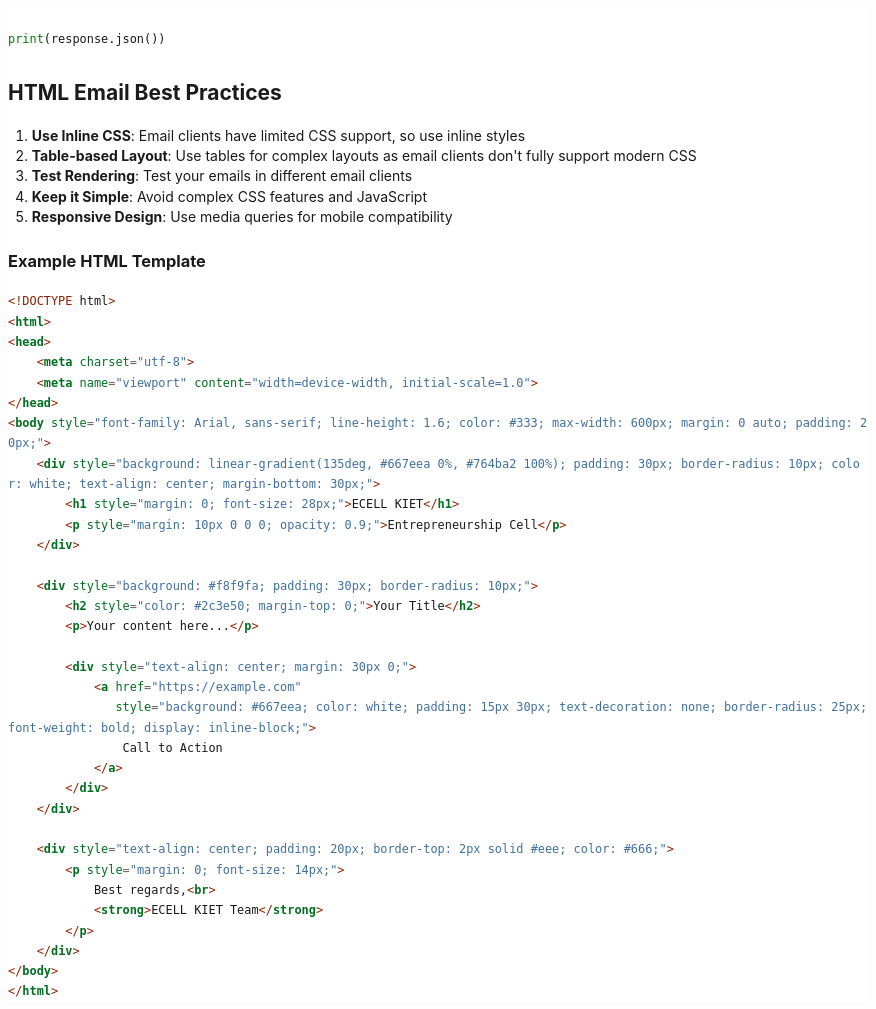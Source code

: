 ```python

print(response.json())
```

## HTML Email Best Practices

1. **Use Inline CSS**: Email clients have limited CSS support, so use inline styles
2. **Table-based Layout**: Use tables for complex layouts as email clients don't fully support modern CSS
3. **Test Rendering**: Test your emails in different email clients
4. **Keep it Simple**: Avoid complex CSS features and JavaScript
5. **Responsive Design**: Use media queries for mobile compatibility

### Example HTML Template

```html
<!DOCTYPE html>
<html>
<head>
    <meta charset="utf-8">
    <meta name="viewport" content="width=device-width, initial-scale=1.0">
</head>
<body style="font-family: Arial, sans-serif; line-height: 1.6; color: #333; max-width: 600px; margin: 0 auto; padding: 20px;">
    <div style="background: linear-gradient(135deg, #667eea 0%, #764ba2 100%); padding: 30px; border-radius: 10px; color: white; text-align: center; margin-bottom: 30px;">
        <h1 style="margin: 0; font-size: 28px;">ECELL KIET</h1>
        <p style="margin: 10px 0 0 0; opacity: 0.9;">Entrepreneurship Cell</p>
    </div>
    
    <div style="background: #f8f9fa; padding: 30px; border-radius: 10px;">
        <h2 style="color: #2c3e50; margin-top: 0;">Your Title</h2>
        <p>Your content here...</p>
        
        <div style="text-align: center; margin: 30px 0;">
            <a href="https://example.com" 
               style="background: #667eea; color: white; padding: 15px 30px; text-decoration: none; border-radius: 25px; font-weight: bold; display: inline-block;">
                Call to Action
            </a>
        </div>
    </div>
    
    <div style="text-align: center; padding: 20px; border-top: 2px solid #eee; color: #666;">
        <p style="margin: 0; font-size: 14px;">
            Best regards,<br>
            <strong>ECELL KIET Team</strong>
        </p>
    </div>
</body>
</html>
```
